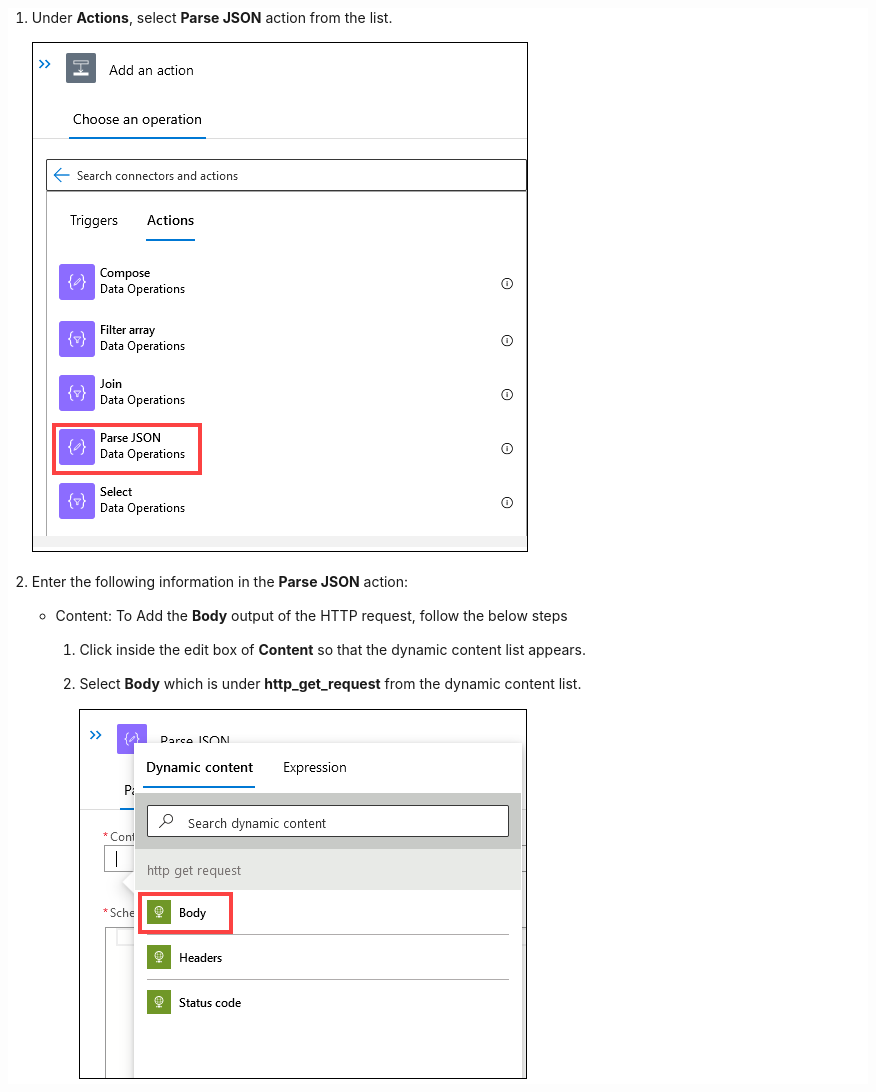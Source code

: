 1. Under **Actions**, select **Parse JSON** action from the list.

   ![](https://github.com/CloudLabsAI-Azure/AIW-SAP-on-Azure/blob/main/media/M2-p2-logicapp-6.1.png?raw=true)

1. Enter the following information in the **Parse JSON** action: 

    - Content:  To Add the **Body** output of the HTTP request, follow the below steps

       1. Click inside the edit box of **Content** so that the dynamic content list appears.  
       2. Select **Body** which is under **http_get_request** from the dynamic content list.

          ![](https://github.com/CloudLabsAI-Azure/AIW-SAP-on-Azure/blob/main/media/M2-p2-logicapp-7.1.png?raw=true)
